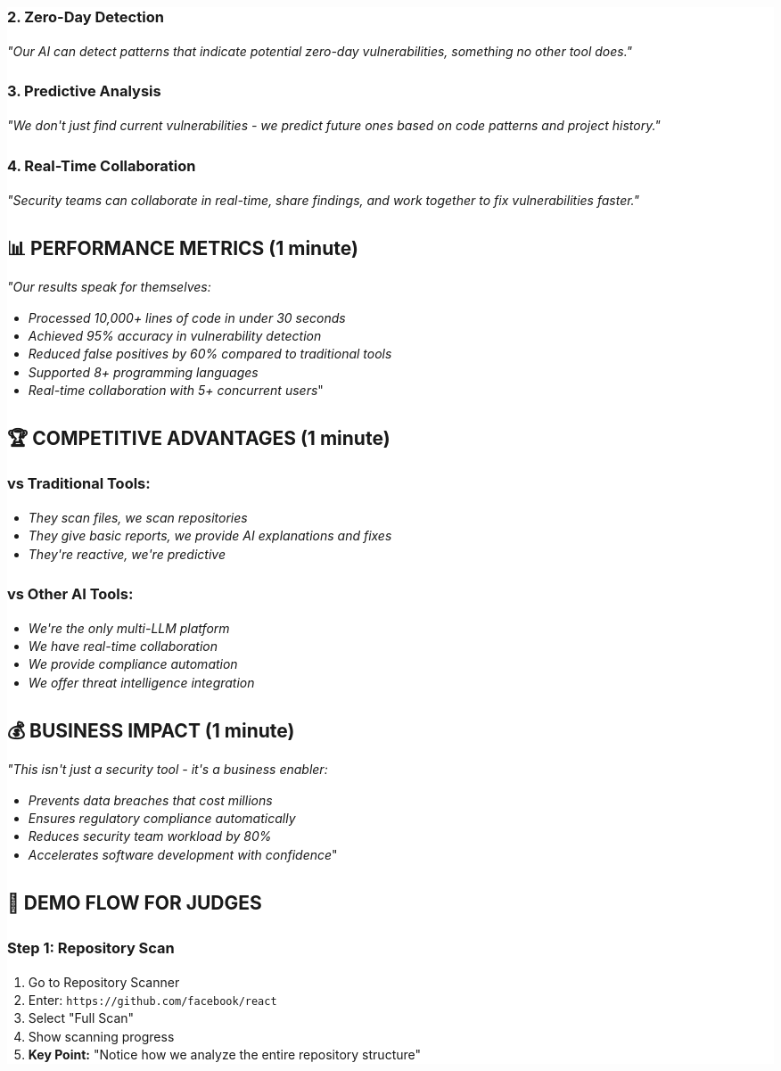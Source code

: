 ### **2. Zero-Day Detection**
*"Our AI can detect patterns that indicate potential zero-day vulnerabilities, something no other tool does."*

### **3. Predictive Analysis**
*"We don't just find current vulnerabilities - we predict future ones based on code patterns and project history."*

### **4. Real-Time Collaboration**
*"Security teams can collaborate in real-time, share findings, and work together to fix vulnerabilities faster."*

## 📊 **PERFORMANCE METRICS (1 minute)**
*"Our results speak for themselves:*
- *Processed 10,000+ lines of code in under 30 seconds*
- *Achieved 95% accuracy in vulnerability detection*
- *Reduced false positives by 60% compared to traditional tools*
- *Supported 8+ programming languages*
- *Real-time collaboration with 5+ concurrent users*"

## 🏆 **COMPETITIVE ADVANTAGES (1 minute)**

### **vs Traditional Tools:**
- *They scan files, we scan repositories*
- *They give basic reports, we provide AI explanations and fixes*
- *They're reactive, we're predictive*

### **vs Other AI Tools:**
- *We're the only multi-LLM platform*
- *We have real-time collaboration*
- *We provide compliance automation*
- *We offer threat intelligence integration*

## 💰 **BUSINESS IMPACT (1 minute)**
*"This isn't just a security tool - it's a business enabler:*
- *Prevents data breaches that cost millions*
- *Ensures regulatory compliance automatically*
- *Reduces security team workload by 80%*
- *Accelerates software development with confidence*"

## 🎯 **DEMO FLOW FOR JUDGES**

### **Step 1: Repository Scan**
1. Go to Repository Scanner
2. Enter: `https://github.com/facebook/react`
3. Select "Full Scan"
4. Show scanning progress
5. **Key Point:** "Notice how we analyze the entire repository structure"
